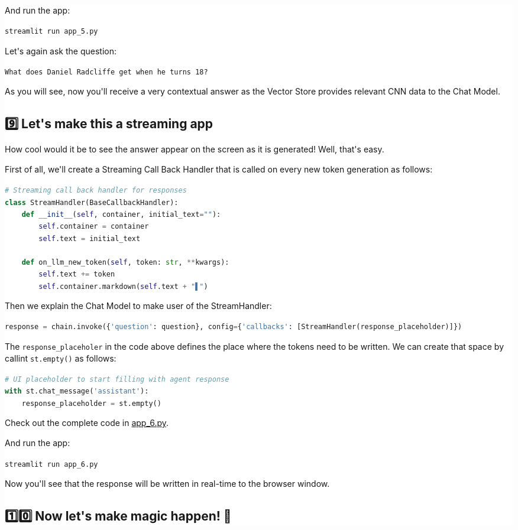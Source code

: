 And run the app:
```bash
streamlit run app_5.py
```

Let's again ask the question:

    What does Daniel Radcliffe get when he turns 18?

As you will see, now you'll receive a very contextual answer as the Vector Store provides relevant CNN data to the Chat Model.

## 9️⃣ Let's make this a streaming app

How cool would it be to see the answer appear on the screen as it is generated! Well, that's easy.

First of all, we'll create a Streaming Call Back Handler that is called on every new token generation as follows:

```python
# Streaming call back handler for responses
class StreamHandler(BaseCallbackHandler):
    def __init__(self, container, initial_text=""):
        self.container = container
        self.text = initial_text

    def on_llm_new_token(self, token: str, **kwargs):
        self.text += token
        self.container.markdown(self.text + "▌")
```

Then we explain the Chat Model to make user of the StreamHandler:

```python
response = chain.invoke({'question': question}, config={'callbacks': [StreamHandler(response_placeholder)]})
```

The `response_placeholer` in the code above defines the place where the tokens need to be written. We can create that space by callint `st.empty()` as follows:

```python
# UI placeholder to start filling with agent response
with st.chat_message('assistant'):
    response_placeholder = st.empty()
```

Check out the complete code in [app_6.py](./app_6.py).

And run the app:
```bash
streamlit run app_6.py
```

Now you'll see that the response will be written in real-time to the browser window.

## 1️⃣0️⃣ Now let's make magic happen! 🦄
